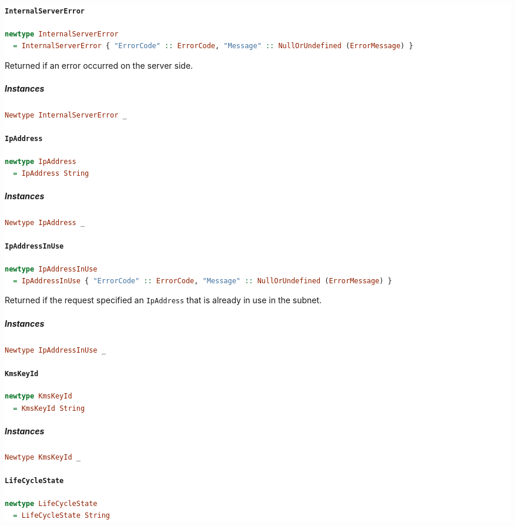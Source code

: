 #### `InternalServerError`

``` purescript
newtype InternalServerError
  = InternalServerError { "ErrorCode" :: ErrorCode, "Message" :: NullOrUndefined (ErrorMessage) }
```

<p>Returned if an error occurred on the server side.</p>

##### Instances
``` purescript
Newtype InternalServerError _
```

#### `IpAddress`

``` purescript
newtype IpAddress
  = IpAddress String
```

##### Instances
``` purescript
Newtype IpAddress _
```

#### `IpAddressInUse`

``` purescript
newtype IpAddressInUse
  = IpAddressInUse { "ErrorCode" :: ErrorCode, "Message" :: NullOrUndefined (ErrorMessage) }
```

<p>Returned if the request specified an <code>IpAddress</code> that is already in use in the subnet.</p>

##### Instances
``` purescript
Newtype IpAddressInUse _
```

#### `KmsKeyId`

``` purescript
newtype KmsKeyId
  = KmsKeyId String
```

##### Instances
``` purescript
Newtype KmsKeyId _
```

#### `LifeCycleState`

``` purescript
newtype LifeCycleState
  = LifeCycleState String
```
